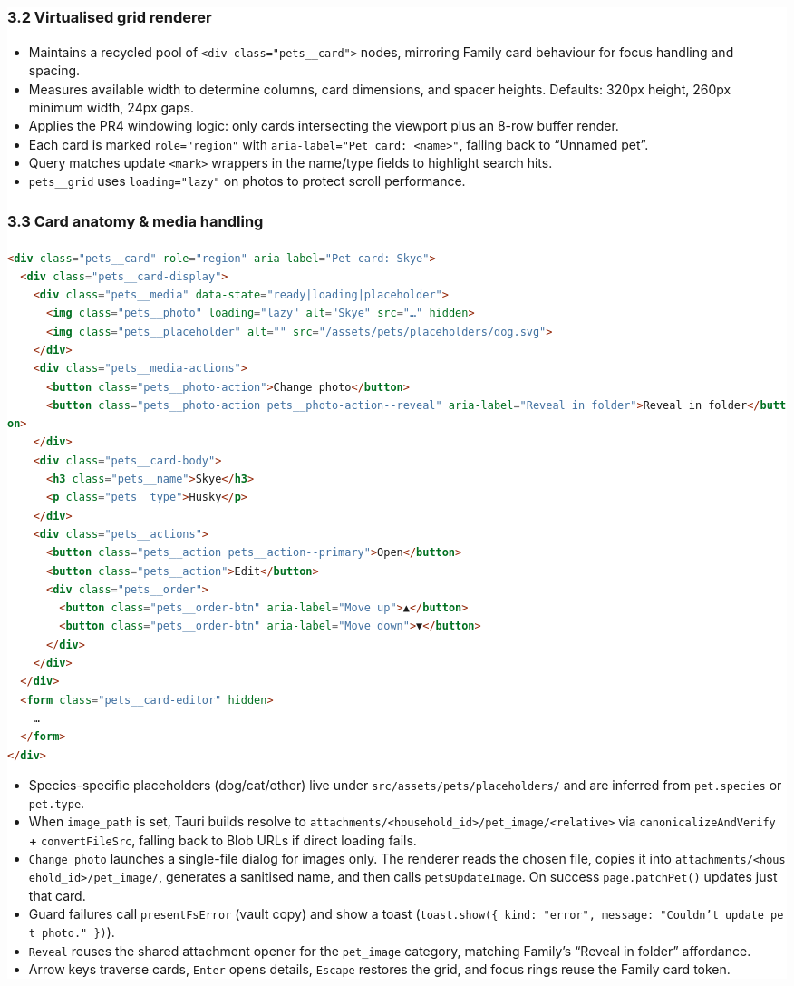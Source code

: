 ### 3.2 Virtualised grid renderer

* Maintains a recycled pool of `<div class="pets__card">` nodes, mirroring Family card behaviour for focus handling and spacing.
* Measures available width to determine columns, card dimensions, and spacer heights. Defaults: 320px height, 260px minimum width, 24px gaps.
* Applies the PR4 windowing logic: only cards intersecting the viewport plus an 8-row buffer render.
* Each card is marked `role="region"` with `aria-label="Pet card: <name>"`, falling back to “Unnamed pet”.
* Query matches update `<mark>` wrappers in the name/type fields to highlight search hits.
* `pets__grid` uses `loading="lazy"` on photos to protect scroll performance.

### 3.3 Card anatomy & media handling

```html
<div class="pets__card" role="region" aria-label="Pet card: Skye">
  <div class="pets__card-display">
    <div class="pets__media" data-state="ready|loading|placeholder">
      <img class="pets__photo" loading="lazy" alt="Skye" src="…" hidden>
      <img class="pets__placeholder" alt="" src="/assets/pets/placeholders/dog.svg">
    </div>
    <div class="pets__media-actions">
      <button class="pets__photo-action">Change photo</button>
      <button class="pets__photo-action pets__photo-action--reveal" aria-label="Reveal in folder">Reveal in folder</button>
    </div>
    <div class="pets__card-body">
      <h3 class="pets__name">Skye</h3>
      <p class="pets__type">Husky</p>
    </div>
    <div class="pets__actions">
      <button class="pets__action pets__action--primary">Open</button>
      <button class="pets__action">Edit</button>
      <div class="pets__order">
        <button class="pets__order-btn" aria-label="Move up">▲</button>
        <button class="pets__order-btn" aria-label="Move down">▼</button>
      </div>
    </div>
  </div>
  <form class="pets__card-editor" hidden>
    …
  </form>
</div>
```

* Species-specific placeholders (dog/cat/other) live under `src/assets/pets/placeholders/` and are inferred from `pet.species` or `pet.type`.
* When `image_path` is set, Tauri builds resolve to `attachments/<household_id>/pet_image/<relative>` via `canonicalizeAndVerify` + `convertFileSrc`, falling back to Blob URLs if direct loading fails.
* `Change photo` launches a single-file dialog for images only. The renderer reads the chosen file, copies it into `attachments/<household_id>/pet_image/`, generates a sanitised name, and then calls `petsUpdateImage`. On success `page.patchPet()` updates just that card.
* Guard failures call `presentFsError` (vault copy) and show a toast (`toast.show({ kind: "error", message: "Couldn’t update pet photo." })`).
* `Reveal` reuses the shared attachment opener for the `pet_image` category, matching Family’s “Reveal in folder” affordance.
* Arrow keys traverse cards, `Enter` opens details, `Escape` restores the grid, and focus rings reuse the Family card token.
